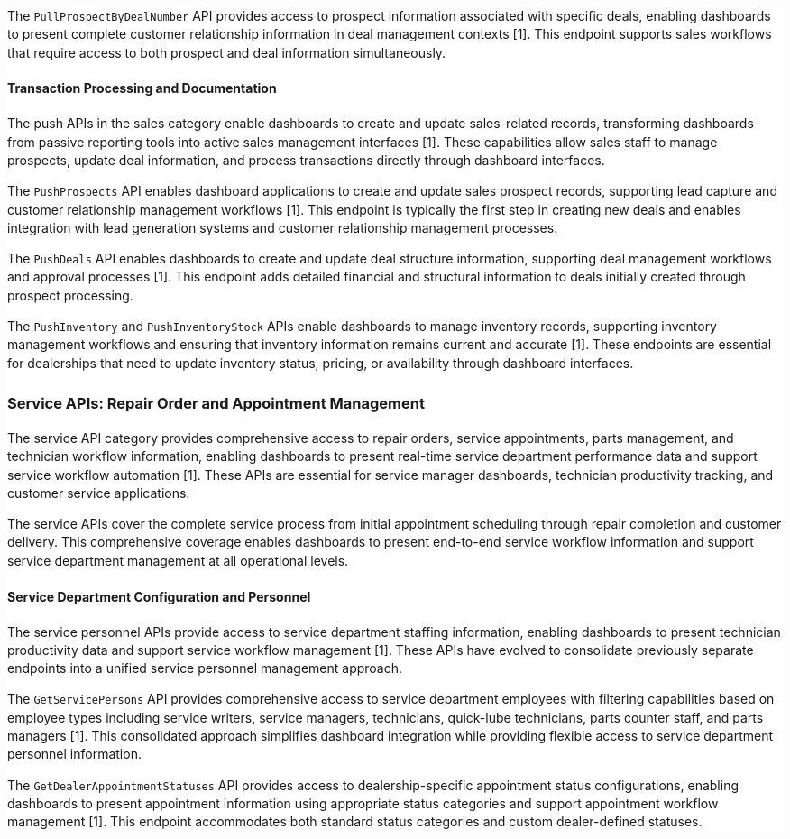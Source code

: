 The `PullProspectByDealNumber` API provides access to prospect information associated with specific deals, enabling dashboards to present complete customer relationship information in deal management contexts [1]. This endpoint supports sales workflows that require access to both prospect and deal information simultaneously.

#### Transaction Processing and Documentation

The push APIs in the sales category enable dashboards to create and update sales-related records, transforming dashboards from passive reporting tools into active sales management interfaces [1]. These capabilities allow sales staff to manage prospects, update deal information, and process transactions directly through dashboard interfaces.

The `PushProspects` API enables dashboard applications to create and update sales prospect records, supporting lead capture and customer relationship management workflows [1]. This endpoint is typically the first step in creating new deals and enables integration with lead generation systems and customer relationship management processes.

The `PushDeals` API enables dashboards to create and update deal structure information, supporting deal management workflows and approval processes [1]. This endpoint adds detailed financial and structural information to deals initially created through prospect processing.

The `PushInventory` and `PushInventoryStock` APIs enable dashboards to manage inventory records, supporting inventory management workflows and ensuring that inventory information remains current and accurate [1]. These endpoints are essential for dealerships that need to update inventory status, pricing, or availability through dashboard interfaces.

### Service APIs: Repair Order and Appointment Management

The service API category provides comprehensive access to repair orders, service appointments, parts management, and technician workflow information, enabling dashboards to present real-time service department performance data and support service workflow automation [1]. These APIs are essential for service manager dashboards, technician productivity tracking, and customer service applications.

The service APIs cover the complete service process from initial appointment scheduling through repair completion and customer delivery. This comprehensive coverage enables dashboards to present end-to-end service workflow information and support service department management at all operational levels.

#### Service Department Configuration and Personnel

The service personnel APIs provide access to service department staffing information, enabling dashboards to present technician productivity data and support service workflow management [1]. These APIs have evolved to consolidate previously separate endpoints into a unified service personnel management approach.

The `GetServicePersons` API provides comprehensive access to service department employees with filtering capabilities based on employee types including service writers, service managers, technicians, quick-lube technicians, parts counter staff, and parts managers [1]. This consolidated approach simplifies dashboard integration while providing flexible access to service department personnel information.

The `GetDealerAppointmentStatuses` API provides access to dealership-specific appointment status configurations, enabling dashboards to present appointment information using appropriate status categories and support appointment workflow management [1]. This endpoint accommodates both standard status categories and custom dealer-defined statuses.
